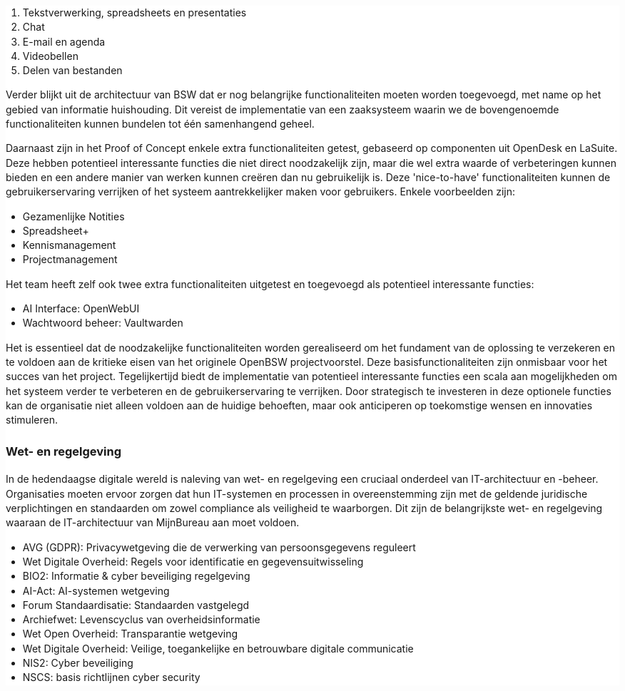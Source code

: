 1. Tekstverwerking, spreadsheets en presentaties
2. Chat
3. E-mail en agenda
4. Videobellen
5. Delen van bestanden

Verder blijkt uit de architectuur van BSW dat er nog belangrijke
functionaliteiten moeten worden toegevoegd, met name op het gebied van
informatie huishouding. Dit vereist de implementatie van een zaaksysteem waarin
we de bovengenoemde functionaliteiten kunnen bundelen tot één samenhangend
geheel.

Daarnaast zijn in het Proof of Concept enkele extra functionaliteiten getest,
gebaseerd op componenten uit OpenDesk en LaSuite. Deze hebben potentieel
interessante functies die niet direct noodzakelijk zijn, maar die wel extra
waarde of verbeteringen kunnen bieden en een andere manier van werken kunnen
creëren dan nu gebruikelijk is. Deze 'nice-to-have' functionaliteiten kunnen de
gebruikerservaring verrijken of het systeem aantrekkelijker maken voor
gebruikers. Enkele voorbeelden zijn:

- Gezamenlijke Notities
- Spreadsheet+
- Kennismanagement
- Projectmanagement

Het team heeft zelf ook twee extra functionaliteiten uitgetest en toegevoegd als
potentieel interessante functies:

- AI Interface: OpenWebUI
- Wachtwoord beheer: Vaultwarden

Het is essentieel dat de noodzakelijke functionaliteiten worden gerealiseerd om
het fundament van de oplossing te verzekeren en te voldoen aan de kritieke eisen
van het originele OpenBSW projectvoorstel. Deze basisfunctionaliteiten zijn
onmisbaar voor het succes van het project. Tegelijkertijd biedt de implementatie
van potentieel interessante functies een scala aan mogelijkheden om het systeem
verder te verbeteren en de gebruikerservaring te verrijken. Door strategisch te
investeren in deze optionele functies kan de organisatie niet alleen voldoen aan
de huidige behoeften, maar ook anticiperen op toekomstige wensen en innovaties
stimuleren.

### Wet- en regelgeving

In de hedendaagse digitale wereld is naleving van wet- en regelgeving een
cruciaal onderdeel van IT-architectuur en -beheer. Organisaties moeten ervoor
zorgen dat hun IT-systemen en processen in overeenstemming zijn met de geldende
juridische verplichtingen en standaarden om zowel compliance als veiligheid te
waarborgen. Dit zijn de belangrijkste wet- en regelgeving waaraan de
IT-architectuur van MijnBureau aan moet voldoen.

- AVG (GDPR): Privacywetgeving die de verwerking van persoonsgegevens reguleert
- Wet Digitale Overheid: Regels voor identificatie en gegevensuitwisseling
- BIO2: Informatie & cyber beveiliging regelgeving
- AI-Act: AI-systemen wetgeving
- Forum Standaardisatie: Standaarden vastgelegd
- Archiefwet: Levenscyclus van overheidsinformatie
- Wet Open Overheid: Transparantie wetgeving
- Wet Digitale Overheid: Veilige, toegankelijke en betrouwbare digitale
  communicatie
- NIS2: Cyber beveiliging
- NSCS: basis richtlijnen cyber security
